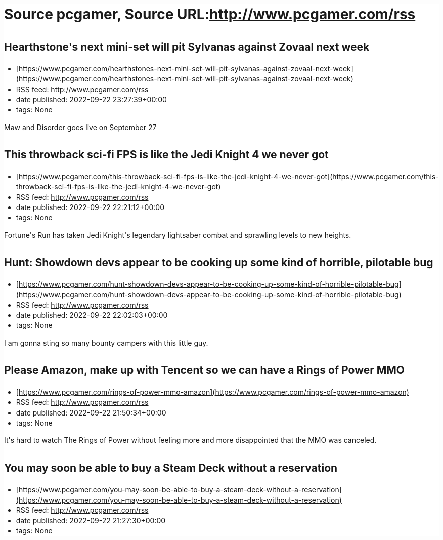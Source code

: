 # Source pcgamer, Source URL:http://www.pcgamer.com/rss

## Hearthstone's next mini-set will pit Sylvanas against Zovaal next week
 - [https://www.pcgamer.com/hearthstones-next-mini-set-will-pit-sylvanas-against-zovaal-next-week](https://www.pcgamer.com/hearthstones-next-mini-set-will-pit-sylvanas-against-zovaal-next-week)
 - RSS feed: http://www.pcgamer.com/rss
 - date published: 2022-09-22 23:27:39+00:00
 - tags: None

Maw and Disorder goes live on September 27

## This throwback sci-fi FPS is like the Jedi Knight 4 we never got
 - [https://www.pcgamer.com/this-throwback-sci-fi-fps-is-like-the-jedi-knight-4-we-never-got](https://www.pcgamer.com/this-throwback-sci-fi-fps-is-like-the-jedi-knight-4-we-never-got)
 - RSS feed: http://www.pcgamer.com/rss
 - date published: 2022-09-22 22:21:12+00:00
 - tags: None

Fortune's Run has taken Jedi Knight's legendary lightsaber combat and sprawling levels to new heights.

## Hunt: Showdown devs appear to be cooking up some kind of horrible, pilotable bug
 - [https://www.pcgamer.com/hunt-showdown-devs-appear-to-be-cooking-up-some-kind-of-horrible-pilotable-bug](https://www.pcgamer.com/hunt-showdown-devs-appear-to-be-cooking-up-some-kind-of-horrible-pilotable-bug)
 - RSS feed: http://www.pcgamer.com/rss
 - date published: 2022-09-22 22:02:03+00:00
 - tags: None

I am gonna sting so many bounty campers with this little guy.

## Please Amazon, make up with Tencent so we can have a Rings of Power MMO
 - [https://www.pcgamer.com/rings-of-power-mmo-amazon](https://www.pcgamer.com/rings-of-power-mmo-amazon)
 - RSS feed: http://www.pcgamer.com/rss
 - date published: 2022-09-22 21:50:34+00:00
 - tags: None

It's hard to watch The Rings of Power without feeling more and more disappointed that the MMO was canceled.

## You may soon be able to buy a Steam Deck without a reservation
 - [https://www.pcgamer.com/you-may-soon-be-able-to-buy-a-steam-deck-without-a-reservation](https://www.pcgamer.com/you-may-soon-be-able-to-buy-a-steam-deck-without-a-reservation)
 - RSS feed: http://www.pcgamer.com/rss
 - date published: 2022-09-22 21:27:30+00:00
 - tags: None
